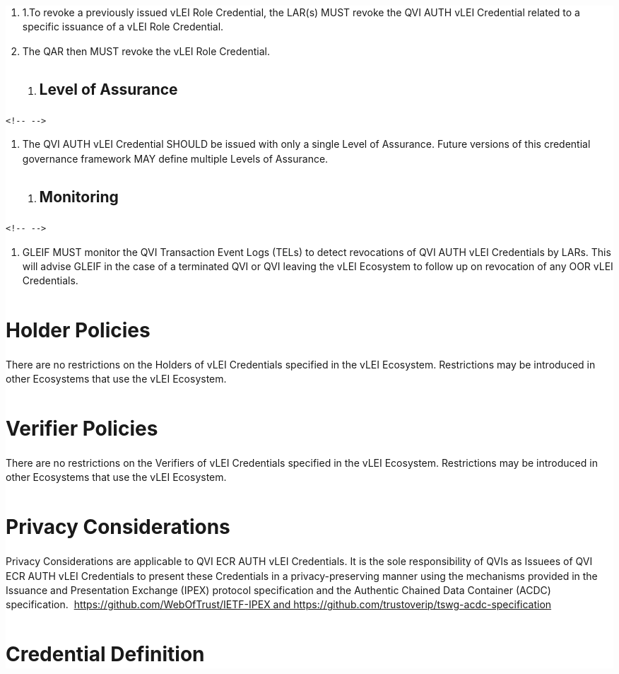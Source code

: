 1.  1.To revoke a previously issued vLEI Role Credential, the LAR(s)
    MUST revoke the QVI AUTH vLEI Credential related to a specific
    issuance of a vLEI Role Credential.

2.  The QAR then MUST revoke the vLEI Role Credential.

    1.  ## Level of Assurance

```{=html}
<!-- -->
```

1.  The QVI AUTH vLEI Credential SHOULD be issued with only a single
    Level of Assurance. Future versions of this credential governance
    framework MAY define multiple Levels of Assurance.

    1.  ## Monitoring

```{=html}
<!-- -->
```

1.  GLEIF MUST monitor the QVI Transaction Event Logs (TELs) to detect
    revocations of QVI AUTH vLEI Credentials by LARs. This will advise
    GLEIF in the case of a terminated QVI or QVI leaving the vLEI
    Ecosystem to follow up on revocation of any OOR vLEI Credentials.

# Holder Policies

There are no restrictions on the Holders of vLEI Credentials specified
in the vLEI Ecosystem. Restrictions may be introduced in other
Ecosystems that use the vLEI Ecosystem.

# Verifier Policies

There are no restrictions on the Verifiers of vLEI Credentials specified
in the vLEI Ecosystem. Restrictions may be introduced in other
Ecosystems that use the vLEI Ecosystem.

# Privacy Considerations

Privacy Considerations are applicable to QVI ECR AUTH vLEI Credentials.
It is the sole responsibility of QVIs as Issuees of QVI ECR AUTH vLEI
Credentials to present these Credentials in a privacy-preserving manner
using the mechanisms provided in the Issuance and Presentation Exchange
(IPEX) protocol specification and the Authentic Chained Data Container
(ACDC)
specification.  https://github.com/WebOfTrust/IETF-IPEX and https://github.com/trustoverip/tswg-acdc-specification

# Credential Definition
